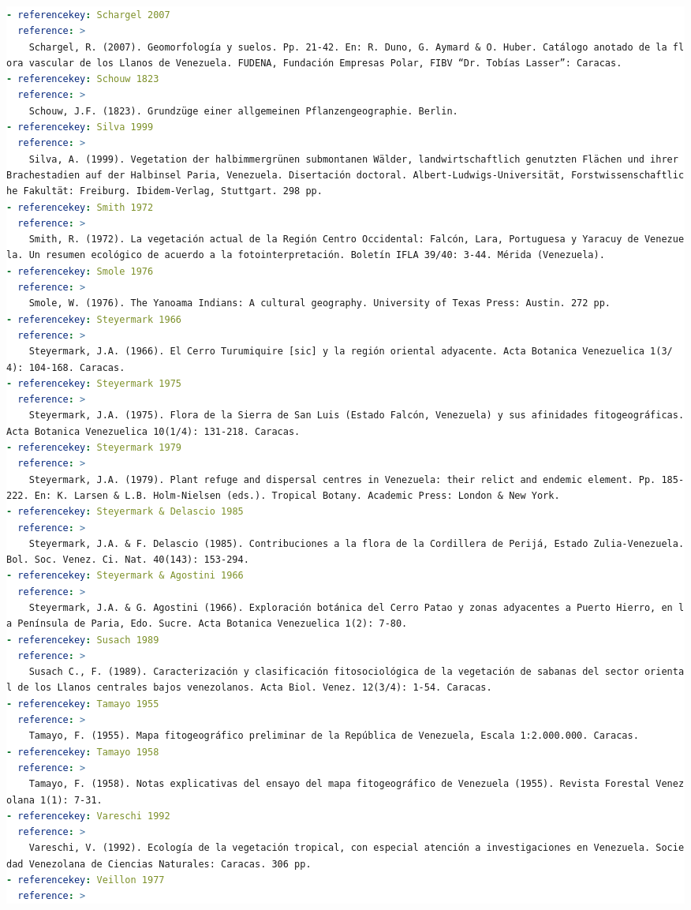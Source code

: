 ```yaml
- referencekey: Schargel 2007
  reference: >
    Schargel, R. (2007). Geomorfología y suelos. Pp. 21-42. En: R. Duno, G. Aymard & O. Huber. Catálogo anotado de la flora vascular de los Llanos de Venezuela. FUDENA, Fundación Empresas Polar, FIBV “Dr. Tobías Lasser”: Caracas.
- referencekey: Schouw 1823
  reference: >
    Schouw, J.F. (1823). Grundzüge einer allgemeinen Pflanzengeographie. Berlin.
- referencekey: Silva 1999
  reference: >
    Silva, A. (1999). Vegetation der halbimmergrünen submontanen Wälder, landwirtschaftlich genutzten Flächen und ihrer Brachestadien auf der Halbinsel Paria, Venezuela. Disertación doctoral. Albert-Ludwigs-Universität, Forstwissenschaftliche Fakultät: Freiburg. Ibidem-Verlag, Stuttgart. 298 pp.
- referencekey: Smith 1972
  reference: >
    Smith, R. (1972). La vegetación actual de la Región Centro Occidental: Falcón, Lara, Portuguesa y Yaracuy de Venezuela. Un resumen ecológico de acuerdo a la fotointerpretación. Boletín IFLA 39/40: 3-44. Mérida (Venezuela).
- referencekey: Smole 1976
  reference: >
    Smole, W. (1976). The Yanoama Indians: A cultural geography. University of Texas Press: Austin. 272 pp.
- referencekey: Steyermark 1966
  reference: >
    Steyermark, J.A. (1966). El Cerro Turumiquire [sic] y la región oriental adyacente. Acta Botanica Venezuelica 1(3/4): 104-168. Caracas.
- referencekey: Steyermark 1975
  reference: >
    Steyermark, J.A. (1975). Flora de la Sierra de San Luis (Estado Falcón, Venezuela) y sus afinidades fitogeográficas. Acta Botanica Venezuelica 10(1/4): 131-218. Caracas.
- referencekey: Steyermark 1979
  reference: >
    Steyermark, J.A. (1979). Plant refuge and dispersal centres in Venezuela: their relict and endemic element. Pp. 185-222. En: K. Larsen & L.B. Holm-Nielsen (eds.). Tropical Botany. Academic Press: London & New York.
- referencekey: Steyermark & Delascio 1985
  reference: >
    Steyermark, J.A. & F. Delascio (1985). Contribuciones a la flora de la Cordillera de Perijá, Estado Zulia-Venezuela. Bol. Soc. Venez. Ci. Nat. 40(143): 153-294.
- referencekey: Steyermark & Agostini 1966
  reference: >
    Steyermark, J.A. & G. Agostini (1966). Exploración botánica del Cerro Patao y zonas adyacentes a Puerto Hierro, en la Península de Paria, Edo. Sucre. Acta Botanica Venezuelica 1(2): 7-80.
- referencekey: Susach 1989
  reference: >
    Susach C., F. (1989). Caracterización y clasificación fitosociológica de la vegetación de sabanas del sector oriental de los Llanos centrales bajos venezolanos. Acta Biol. Venez. 12(3/4): 1-54. Caracas.
- referencekey: Tamayo 1955
  reference: >
    Tamayo, F. (1955). Mapa fitogeográfico preliminar de la República de Venezuela, Escala 1:2.000.000. Caracas.
- referencekey: Tamayo 1958
  reference: >
    Tamayo, F. (1958). Notas explicativas del ensayo del mapa fitogeográfico de Venezuela (1955). Revista Forestal Venezolana 1(1): 7-31.
- referencekey: Vareschi 1992
  reference: >
    Vareschi, V. (1992). Ecología de la vegetación tropical, con especial atención a investigaciones en Venezuela. Sociedad Venezolana de Ciencias Naturales: Caracas. 306 pp.
- referencekey: Veillon 1977
  reference: >
```